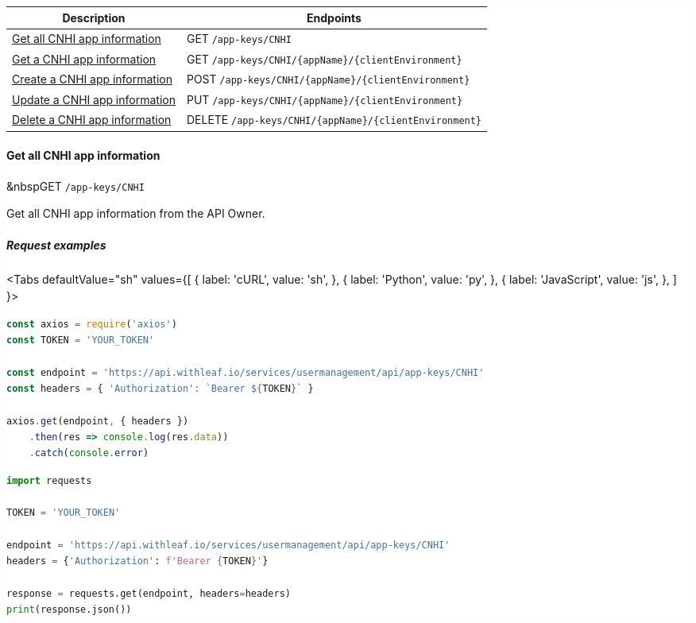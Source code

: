 | Description                         | Endpoints                                                                                       |
|-------------------------------------|-------------------------------------------------------------------------------------------------|
| [Get all CNHI app information][14]  | <span class="badge badge--success">GET</span> `/app-keys/CNHI`                                  |
| [Get a CNHI app information][15]    | <span class="badge badge--success">GET</span> `/app-keys/CNHI/{appName}/{clientEnvironment}`    |
| [Create a CNHI app information][16] | <span class="badge badge--warning">POST</span> `/app-keys/CNHI/{appName}/{clientEnvironment}`   |
| [Update a CNHI app information][17] | <span class="badge badge--warning">PUT</span> `/app-keys/CNHI/{appName}/{clientEnvironment}`    |
| [Delete a CNHI app information][18] | <span class="badge badge--danger">DELETE</span> `/app-keys/CNHI/{appName}/{clientEnvironment}`  |


#### Get all CNHI app information

&nbsp<span class="badge badge--success">GET</span> `/app-keys/CNHI`

Get all CNHI app information from the API Owner.

##### Request examples

<Tabs
  defaultValue="sh"
  values={[
    { label: 'cURL', value: 'sh', },
    { label: 'Python', value: 'py', },
    { label: 'JavaScript', value: 'js', },
  ]
}>
  <TabItem value="js">

  ```js
  const axios = require('axios')
  const TOKEN = 'YOUR_TOKEN'

  const endpoint = 'https://api.withleaf.io/services/usermanagement/api/app-keys/CNHI'
  const headers = { 'Authorization': `Bearer ${TOKEN}` }

  axios.get(endpoint, { headers })
      .then(res => console.log(res.data))
      .catch(console.error)
  ```

  </TabItem>
  <TabItem value="py">

  ```py
  import requests

  TOKEN = 'YOUR_TOKEN'

  endpoint = 'https://api.withleaf.io/services/usermanagement/api/app-keys/CNHI'
  headers = {'Authorization': f'Bearer {TOKEN}'}

  response = requests.get(endpoint, headers=headers)
  print(response.json())
  ```


[1]: https://withleaf.io/en/whats-new/agleader-authentication-with-leaf/
[2]: #get-all-agleader-app-information
[3]: #get-an-agleader-app-information
[4]: #create-an-agleader-app-information
[5]: #update-an-agleader-app-information
[6]: #delete-an-agleader-app-information
[7]: https://withleaf.io/en/whats-new/climate-fieldview-authentication-with-leaf/
[8]: #get-all-climate-fieldview-app-information
[9]: #get-a-climate-fieldview-app-information
[10]: #create-a-climate-fieldview-app-information
[11]: #update-a-climate-fieldview-app-information
[12]: #delete-a-climate-fieldview-app-information
[13]: https://withleaf.io/en/whats-new/john-deere-authentication-with-leaf/
[14]: #get-all-cnhi-app-information
[15]: #get-a-cnhi-app-information
[16]: #create-a-cnhi-app-information
[17]: #update-a-cnhi-app-information
[18]: #delete-a-cnhi-app-information
[19]: https://withleaf.io/en/whats-new/cnhi-authentication-with-leaf/
[20]: #get-all-john-deere-app-information
[21]: #get-a-john-deere-app-information
[22]: #create-a-john-deere-app-information
[23]: #update-a-john-deere-app-information
[24]: #delete-a-john-deere-app-information
[25]: https://withleaf.io/en/whats-new/trimble-authentication-with-leaf/
[26]: #get-all-trimble-app-information
[27]: #get-a-trimble-app-information
[28]: #create-a-trimble-app-information
[29]: #update-a-trimble-app-information
[30]: #delete-a-trimble-app-information
[31]: #get-all-leaf-user-api-keys
[32]: #create-a-leaf-user-api-key
[33]: #revoke-a-leaf-user-api-key
[34]: https://docs.withleaf.io/docs/Link_provider_connection#oauth-callback-url
[35]: https://docs.withleaf.io/docs/Link_provider_connection#redirect-uri
[36]: https://docs.withleaf.io/docs/Link_provider_connection#authentication-callback-url
[37]: https://withleaf.io/en/whats-new/raven-slingshot-integration-with-leaf/
[38]: #get-all-raven-slingshot-app-information
[39]: #get-a-raven-slingshot-app-information
[40]: #create-a-raven-slingshot-app-information
[41]: #update-a-raven-slingshot-app-information
[42]: #delete-a-raven-slingshot-app-information
[43]: https://docs.withleaf.io/docs/provider-authentication-overview#provider-scopes
[44]: https://withleaf.io/en/tutorials/stara-authentication-with-leaf/
[45]: #get-all-stara-app-information
[46]: #get-a-stara-app-information
[47]: #create-a-stara-app-information
[48]: #update-a-stara-app-information
[49]: #delete-a-stara-app-information